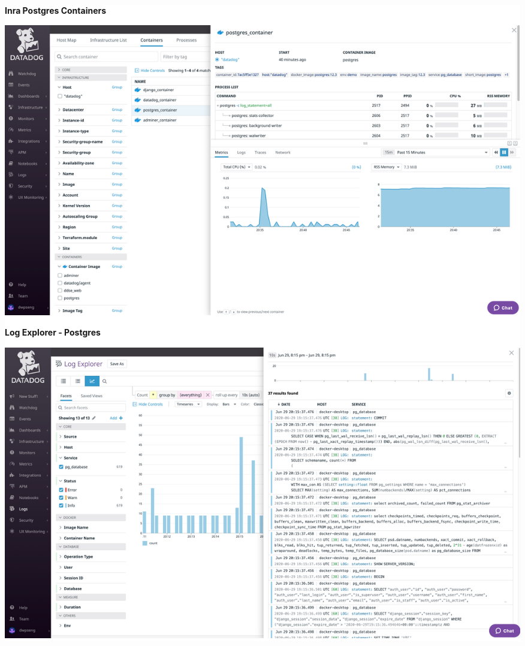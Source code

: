 **Inra Postgres Containers**

![](./screensshots/infra_containers_postgres_details.png)

**Log Explorer - Postgres**

![](./screensshots/log_explorer_.png)
